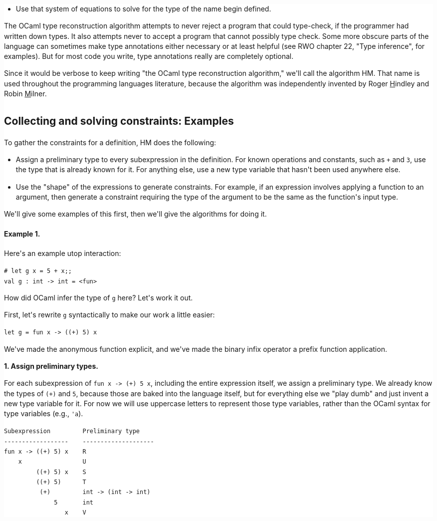 -   Use that system of equations to solve for the type of the name
    begin defined.

The OCaml type reconstruction algorithm attempts to never reject a
program that could type-check, if the programmer had written down types.
It also attempts never to accept a program that cannot possibly type
check. Some more obscure parts of the language can sometimes make type
annotations either necessary or at least helpful (see RWO chapter 22,
"Type inference", for examples).  But for most code you write, type
annotations really are completely optional.

Since it would be verbose to keep writing "the OCaml type reconstruction
algorithm," we'll call the algorithm HM. That name is used throughout
the programming languages literature, because the algorithm was
independently invented by Roger <u>H</u>indley and Robin <u>M</u>ilner.

## Collecting and solving constraints: Examples

To gather the constraints for a definition, HM does the following:

-   Assign a preliminary type to every subexpression in the definition.
    For known operations and constants, such as `+` and `3`, use the
    type that is already known for it. For anything else, use a new type
    variable that hasn't been used anywhere else.

-   Use the "shape" of the expressions to generate constraints. For
    example, if an expression involves applying a function to an
    argument, then generate a constraint requiring the type of the
    argument to be the same as the function's input type.

We'll give some examples of this first, then we'll give the algorithms
for doing it.

#### Example 1.

Here's an example utop interaction:
```
# let g x = 5 + x;;
val g : int -> int = <fun>
```
How did OCaml infer the type of `g` here?  Let's work it out.

First, let's rewrite `g` syntactically to make our work a little easier:
```
let g = fun x -> ((+) 5) x
```
We've made the anonymous function explicit, and we've made the
binary infix operator a prefix function application.

**1. Assign preliminary types.**

For each subexpression of `fun x -> (+) 5 x`, including the entire
expression itself, we assign a preliminary type. We already know the
types of `(+)` and `5`, because those are baked into the language
itself, but for everything else we "play dumb" and just invent a new
type variable for it. For now we will use uppercase letters to represent
those type variables, rather than the OCaml syntax for type variables
(e.g., `'a`).
```
Subexpression         Preliminary type
------------------    --------------------
fun x -> ((+) 5) x    R
    x                 U
         ((+) 5) x    S
         ((+) 5)      T
          (+)         int -> (int -> int)
              5       int
                 x    V
```